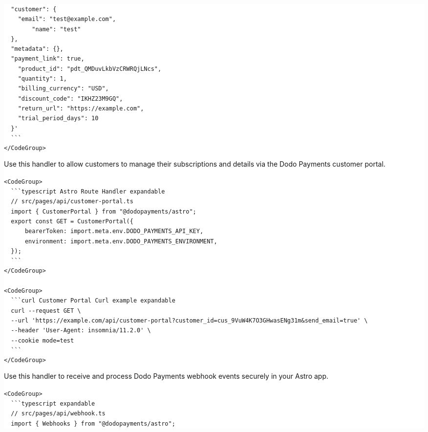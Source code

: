       "customer": {
        "email": "test@example.com",
        	"name": "test"
      },
      "metadata": {},
      "payment_link": true,
        "product_id": "pdt_QMDuvLkbVzCRWRQjLNcs",
        "quantity": 1,
        "billing_currency": "USD",
        "discount_code": "IKHZ23M9GQ",
        "return_url": "https://example.com",
        "trial_period_days": 10
      }'
      ```
    </CodeGroup>
  </Tab>

  <Tab title="Customer Portal Handler">
    <Info>
      Use this handler to allow customers to manage their subscriptions and details via the Dodo Payments customer portal.
    </Info>

    <CodeGroup>
      ```typescript Astro Route Handler expandable
      // src/pages/api/customer-portal.ts
      import { CustomerPortal } from "@dodopayments/astro";
      export const GET = CustomerPortal({
          bearerToken: import.meta.env.DODO_PAYMENTS_API_KEY,
          environment: import.meta.env.DODO_PAYMENTS_ENVIRONMENT,
      });
      ```
    </CodeGroup>

    <CodeGroup>
      ```curl Customer Portal Curl example expandable
      curl --request GET \
      --url 'https://example.com/api/customer-portal?customer_id=cus_9VuW4K7O3GHwasENg31m&send_email=true' \
      --header 'User-Agent: insomnia/11.2.0' \
      --cookie mode=test
      ```
    </CodeGroup>
  </Tab>

  <Tab title="Webhook Handler">
    <Info>
      Use this handler to receive and process Dodo Payments webhook events securely in your Astro app.
    </Info>

    <CodeGroup>
      ```typescript expandable
      // src/pages/api/webhook.ts
      import { Webhooks } from "@dodopayments/astro";
